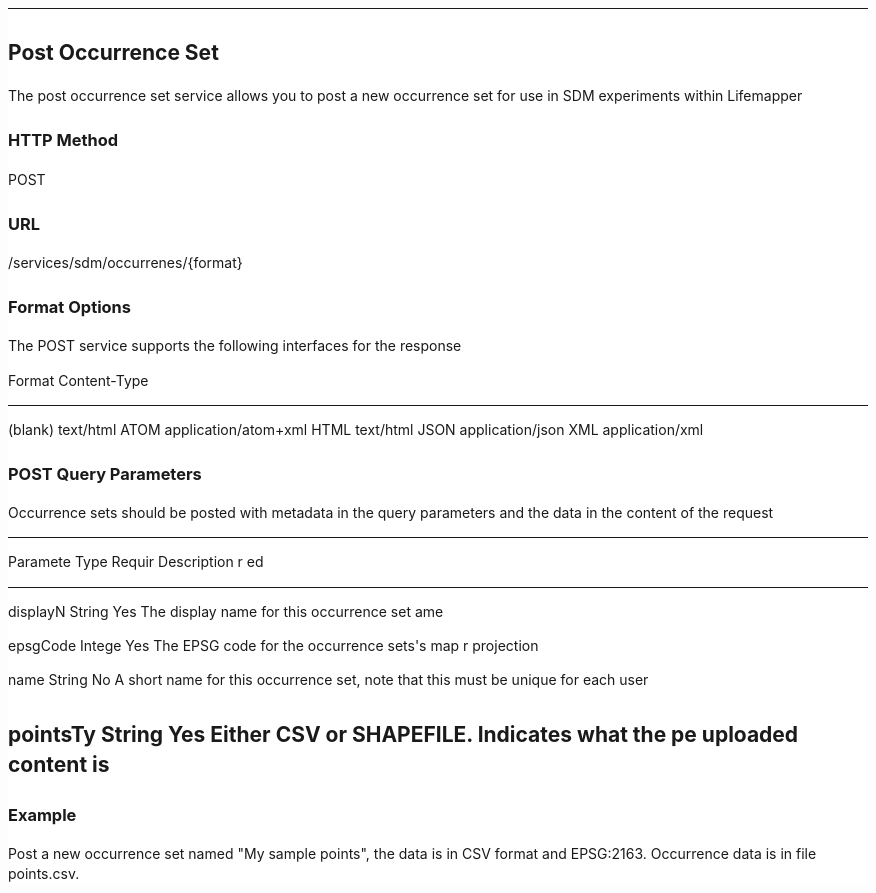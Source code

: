 ------------------------------------------------------------------------

Post Occurrence Set
-------------------

The post occurrence set service allows you to post a new occurrence set
for use in SDM experiments within Lifemapper

### HTTP Method

POST

### URL

/services/sdm/occurrenes/{format}

### Format Options

The POST service supports the following interfaces for the response

  Format     Content-Type
  ---------- -----------------------
  (blank)    text/html
  ATOM       application/atom+xml
  HTML       text/html
  JSON       application/json
  XML        application/xml

### POST Query Parameters

Occurrence sets should be posted with metadata in the query parameters
and the data in the content of the request

  -------------------------------------------------------------------------
  Paramete Type   Requir Description
  r               ed     
  -------- ------ ------ --------------------------------------------------
  displayN String Yes    The display name for this occurrence set
  ame                    

  epsgCode Intege Yes    The EPSG code for the occurrence sets's map
           r             projection

  name     String No     A short name for this occurrence set, note that
                         this must be unique for each user

  pointsTy String Yes    Either CSV or SHAPEFILE. Indicates what the
  pe                     uploaded content is
  -------------------------------------------------------------------------

### Example

Post a new occurrence set named "My sample points", the data is in CSV
format and EPSG:2163. Occurrence data is in file points.csv.
